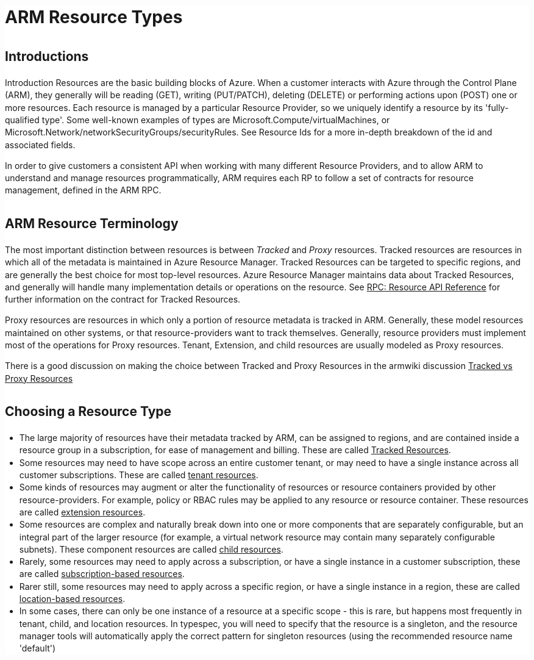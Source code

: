 # ARM Resource Types

## Introductions

Introduction
Resources are the basic building blocks of Azure. When a customer interacts with Azure through the Control Plane (ARM), they generally will be reading (GET), writing (PUT/PATCH), deleting (DELETE) or performing actions upon (POST) one or more resources. Each resource is managed by a particular Resource Provider, so we uniquely identify a resource by its 'fully-qualified type'. Some well-known examples of types are Microsoft.Compute/virtualMachines, or Microsoft.Network/networkSecurityGroups/securityRules. See Resource Ids for a more in-depth breakdown of the id and associated fields.

In order to give customers a consistent API when working with many different Resource Providers, and to allow ARM to understand and manage resources programmatically, ARM requires each RP to follow a set of contracts for resource management, defined in the ARM RPC.

## ARM Resource Terminology

The most important distinction between resources is between _Tracked_ and _Proxy_ resources. Tracked resources are resources in which all of the metadata is maintained in Azure Resource Manager. Tracked Resources can be targeted to specific regions, and are generally the best choice for most top-level resources. Azure Resource Manager maintains data about Tracked Resources, and generally will handle many implementation details or operations on the resource. See [RPC: Resource API Reference](https://github.com/Azure/azure-resource-manager-rpc/blob/master/v1.0/resource-api-reference.md) for further information on the contract for Tracked Resources.

Proxy resources are resources in which only a portion of resource metadata is tracked in ARM. Generally, these model resources maintained on other systems, or that resource-providers want to track themselves. Generally, resource providers must implement most of the operations for Proxy resources. Tenant, Extension, and child resources are usually modeled as Proxy resources.

There is a good discussion on making the choice between Tracked and Proxy Resources in the armwiki discussion [Tracked vs Proxy Resources](https://armwiki.azurewebsites.net/rp_onboarding/tracked_vs_proxy_resources.html)

## Choosing a Resource Type

- The large majority of resources have their metadata tracked by ARM, can be assigned to regions, and are contained inside a resource group in a subscription, for ease of management and billing. These are called [Tracked Resources](#tracked-resources).
- Some resources may need to have scope across an entire customer tenant, or may need to have a single instance across all customer subscriptions. These are called [tenant resources](#tenant-resources).
- Some kinds of resources may augment or alter the functionality of resources or resource containers provided by other resource-providers. For example, policy or RBAC rules may be applied to any resource or resource container. These resources are called [extension resources](#extension-resource).
- Some resources are complex and naturally break down into one or more components that are separately configurable, but an integral part of the larger resource (for example, a virtual network resource may contain many separately configurable subnets). These component resources are called [child resources](#child-resource).
- Rarely, some resources may need to apply across a subscription, or have a single instance in a customer subscription, these are called [subscription-based resources](#subscription-based-resource).
- Rarer still, some resources may need to apply across a specific region, or have a single instance in a region, these are called [location-based resources](#location-based-resource).
- In some cases, there can only be one instance of a resource at a specific scope - this is rare, but happens most frequently in tenant, child, and location resources. In typespec, you will need to specify that the resource is a singleton, and the resource manager tools will automatically apply the correct pattern for singleton resources (using the recommended resource name 'default')
